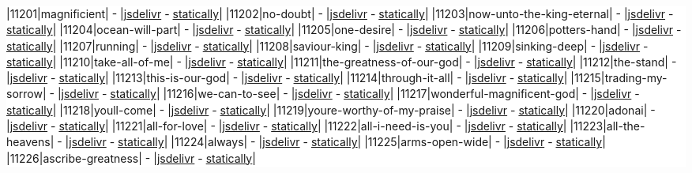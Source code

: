 |11201|magnificient| - |[jsdelivr](https://cdn.jsdelivr.net/gh/dbchord/c6-1-3/10001-15000/11001-11500/magnificient.png) - [statically](https://cdn.statically.io/gh/dbchord/c6-1-3/i/10001-15000/11001-11500/magnificient.png)|
|11202|no-doubt| - |[jsdelivr](https://cdn.jsdelivr.net/gh/dbchord/c6-1-3/10001-15000/11001-11500/no-doubt.png) - [statically](https://cdn.statically.io/gh/dbchord/c6-1-3/i/10001-15000/11001-11500/no-doubt.png)|
|11203|now-unto-the-king-eternal| - |[jsdelivr](https://cdn.jsdelivr.net/gh/dbchord/c6-1-3/10001-15000/11001-11500/now-unto-the-king-eternal.png) - [statically](https://cdn.statically.io/gh/dbchord/c6-1-3/i/10001-15000/11001-11500/now-unto-the-king-eternal.png)|
|11204|ocean-will-part| - |[jsdelivr](https://cdn.jsdelivr.net/gh/dbchord/c6-1-3/10001-15000/11001-11500/ocean-will-part.png) - [statically](https://cdn.statically.io/gh/dbchord/c6-1-3/i/10001-15000/11001-11500/ocean-will-part.png)|
|11205|one-desire| - |[jsdelivr](https://cdn.jsdelivr.net/gh/dbchord/c6-1-3/10001-15000/11001-11500/one-desire.png) - [statically](https://cdn.statically.io/gh/dbchord/c6-1-3/i/10001-15000/11001-11500/one-desire.png)|
|11206|potters-hand| - |[jsdelivr](https://cdn.jsdelivr.net/gh/dbchord/c6-1-3/10001-15000/11001-11500/potters-hand.png) - [statically](https://cdn.statically.io/gh/dbchord/c6-1-3/i/10001-15000/11001-11500/potters-hand.png)|
|11207|running| - |[jsdelivr](https://cdn.jsdelivr.net/gh/dbchord/c6-1-3/10001-15000/11001-11500/running.png) - [statically](https://cdn.statically.io/gh/dbchord/c6-1-3/i/10001-15000/11001-11500/running.png)|
|11208|saviour-king| - |[jsdelivr](https://cdn.jsdelivr.net/gh/dbchord/c6-1-3/10001-15000/11001-11500/saviour-king.png) - [statically](https://cdn.statically.io/gh/dbchord/c6-1-3/i/10001-15000/11001-11500/saviour-king.png)|
|11209|sinking-deep| - |[jsdelivr](https://cdn.jsdelivr.net/gh/dbchord/c6-1-3/10001-15000/11001-11500/sinking-deep.png) - [statically](https://cdn.statically.io/gh/dbchord/c6-1-3/i/10001-15000/11001-11500/sinking-deep.png)|
|11210|take-all-of-me| - |[jsdelivr](https://cdn.jsdelivr.net/gh/dbchord/c6-1-3/10001-15000/11001-11500/take-all-of-me.png) - [statically](https://cdn.statically.io/gh/dbchord/c6-1-3/i/10001-15000/11001-11500/take-all-of-me.png)|
|11211|the-greatness-of-our-god| - |[jsdelivr](https://cdn.jsdelivr.net/gh/dbchord/c6-1-3/10001-15000/11001-11500/the-greatness-of-our-god.png) - [statically](https://cdn.statically.io/gh/dbchord/c6-1-3/i/10001-15000/11001-11500/the-greatness-of-our-god.png)|
|11212|the-stand| - |[jsdelivr](https://cdn.jsdelivr.net/gh/dbchord/c6-1-3/10001-15000/11001-11500/the-stand.png) - [statically](https://cdn.statically.io/gh/dbchord/c6-1-3/i/10001-15000/11001-11500/the-stand.png)|
|11213|this-is-our-god| - |[jsdelivr](https://cdn.jsdelivr.net/gh/dbchord/c6-1-3/10001-15000/11001-11500/this-is-our-god.png) - [statically](https://cdn.statically.io/gh/dbchord/c6-1-3/i/10001-15000/11001-11500/this-is-our-god.png)|
|11214|through-it-all| - |[jsdelivr](https://cdn.jsdelivr.net/gh/dbchord/c6-1-3/10001-15000/11001-11500/through-it-all.png) - [statically](https://cdn.statically.io/gh/dbchord/c6-1-3/i/10001-15000/11001-11500/through-it-all.png)|
|11215|trading-my-sorrow| - |[jsdelivr](https://cdn.jsdelivr.net/gh/dbchord/c6-1-3/10001-15000/11001-11500/trading-my-sorrow.png) - [statically](https://cdn.statically.io/gh/dbchord/c6-1-3/i/10001-15000/11001-11500/trading-my-sorrow.png)|
|11216|we-can-to-see| - |[jsdelivr](https://cdn.jsdelivr.net/gh/dbchord/c6-1-3/10001-15000/11001-11500/we-can-to-see.png) - [statically](https://cdn.statically.io/gh/dbchord/c6-1-3/i/10001-15000/11001-11500/we-can-to-see.png)|
|11217|wonderful-magnificent-god| - |[jsdelivr](https://cdn.jsdelivr.net/gh/dbchord/c6-1-3/10001-15000/11001-11500/wonderful-magnificent-god.png) - [statically](https://cdn.statically.io/gh/dbchord/c6-1-3/i/10001-15000/11001-11500/wonderful-magnificent-god.png)|
|11218|youll-come| - |[jsdelivr](https://cdn.jsdelivr.net/gh/dbchord/c6-1-3/10001-15000/11001-11500/youll-come.png) - [statically](https://cdn.statically.io/gh/dbchord/c6-1-3/i/10001-15000/11001-11500/youll-come.png)|
|11219|youre-worthy-of-my-praise| - |[jsdelivr](https://cdn.jsdelivr.net/gh/dbchord/c6-1-3/10001-15000/11001-11500/youre-worthy-of-my-praise.png) - [statically](https://cdn.statically.io/gh/dbchord/c6-1-3/i/10001-15000/11001-11500/youre-worthy-of-my-praise.png)|
|11220|adonai| - |[jsdelivr](https://cdn.jsdelivr.net/gh/dbchord/c6-1-3/10001-15000/11001-11500/adonai.png) - [statically](https://cdn.statically.io/gh/dbchord/c6-1-3/i/10001-15000/11001-11500/adonai.png)|
|11221|all-for-love| - |[jsdelivr](https://cdn.jsdelivr.net/gh/dbchord/c6-1-3/10001-15000/11001-11500/all-for-love.png) - [statically](https://cdn.statically.io/gh/dbchord/c6-1-3/i/10001-15000/11001-11500/all-for-love.png)|
|11222|all-i-need-is-you| - |[jsdelivr](https://cdn.jsdelivr.net/gh/dbchord/c6-1-3/10001-15000/11001-11500/all-i-need-is-you.png) - [statically](https://cdn.statically.io/gh/dbchord/c6-1-3/i/10001-15000/11001-11500/all-i-need-is-you.png)|
|11223|all-the-heavens| - |[jsdelivr](https://cdn.jsdelivr.net/gh/dbchord/c6-1-3/10001-15000/11001-11500/all-the-heavens.png) - [statically](https://cdn.statically.io/gh/dbchord/c6-1-3/i/10001-15000/11001-11500/all-the-heavens.png)|
|11224|always| - |[jsdelivr](https://cdn.jsdelivr.net/gh/dbchord/c6-1-3/10001-15000/11001-11500/always.png) - [statically](https://cdn.statically.io/gh/dbchord/c6-1-3/i/10001-15000/11001-11500/always.png)|
|11225|arms-open-wide| - |[jsdelivr](https://cdn.jsdelivr.net/gh/dbchord/c6-1-3/10001-15000/11001-11500/arms-open-wide.png) - [statically](https://cdn.statically.io/gh/dbchord/c6-1-3/i/10001-15000/11001-11500/arms-open-wide.png)|
|11226|ascribe-greatness| - |[jsdelivr](https://cdn.jsdelivr.net/gh/dbchord/c6-1-3/10001-15000/11001-11500/ascribe-greatness.png) - [statically](https://cdn.statically.io/gh/dbchord/c6-1-3/i/10001-15000/11001-11500/ascribe-greatness.png)|
